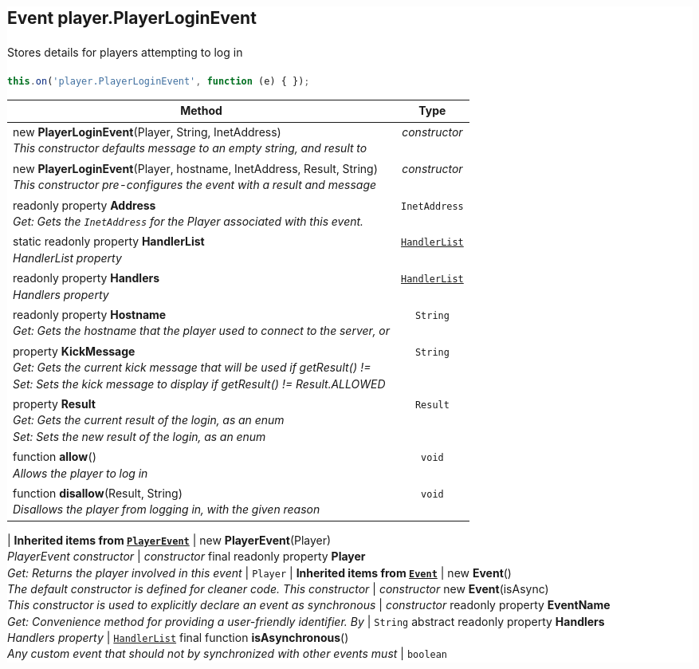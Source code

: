 ## <a id='player-playerloginevent'></a>__Event__ player.PlayerLoginEvent

Stores details for players attempting to log in

``` javascript
this.on('player.PlayerLoginEvent', function (e) { });
```

Method | Type   
--- | :---: 
new __PlayerLoginEvent__(Player, String, InetAddress) <br> _This constructor defaults message to an empty string, and result to_ | _constructor_
new __PlayerLoginEvent__(Player, hostname, InetAddress, Result, String) <br> _This constructor pre-configures the event with a result and message_ | _constructor_
 readonly property __Address__ <br> _Get: Gets the `InetAddress` for the Player associated with this event._ | `InetAddress`
static readonly property __HandlerList__ <br> _HandlerList property_ | [`HandlerList`](io/wolfscript/event/HandlerList.md)
 readonly property __Handlers__ <br> _Handlers property_ | [`HandlerList`](io/wolfscript/event/HandlerList.md)
 readonly property __Hostname__ <br> _Get: Gets the hostname that the player used to connect to the server, or_ | `String`
  property __KickMessage__ <br> _Get: Gets the current kick message that will be used if getResult() !=<br>Set: Sets the kick message to display if getResult() != Result.ALLOWED_ | `String`
  property __Result__ <br> _Get: Gets the current result of the login, as an enum<br>Set: Sets the new result of the login, as an enum_ | `Result`
 function __allow__() <br> _Allows the player to log in_ | `void`
 function __disallow__(Result, String) <br> _Disallows the player from logging in, with the given reason_ | `void`
 |
__Inherited items from [`PlayerEvent`](io/wolfscript/event/player/PlayerEvent.md)__ |
new __PlayerEvent__(Player) <br> _PlayerEvent constructor_ | _constructor_
final readonly property __Player__ <br> _Get: Returns the player involved in this event_ | `Player`
 |
__Inherited items from [`Event`](io/wolfscript/event/Event.md)__ |
new __Event__() <br> _The default constructor is defined for cleaner code. This constructor_ | _constructor_
new __Event__(isAsync) <br> _This constructor is used to explicitly declare an event as synchronous_ | _constructor_
 readonly property __EventName__ <br> _Get: Convenience method for providing a user-friendly identifier. By_ | `String`
abstract readonly property __Handlers__ <br> _Handlers property_ | [`HandlerList`](io/wolfscript/event/HandlerList.md)
final function __isAsynchronous__() <br> _Any custom event that should not by synchronized with other events must_ | `boolean`






